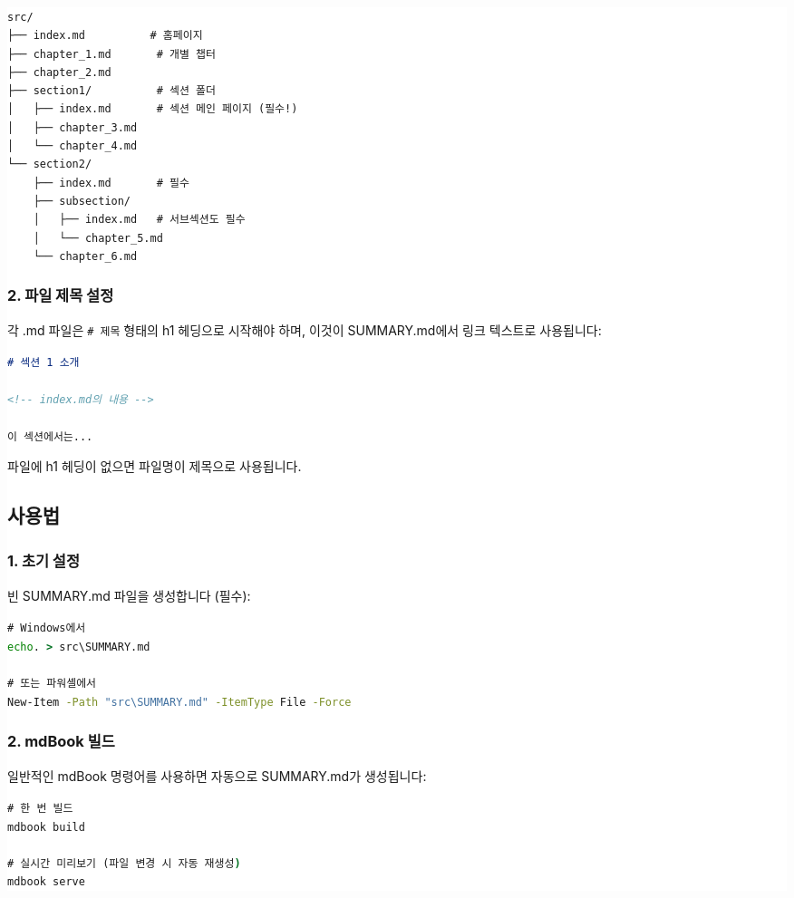 ```
src/
├── index.md          # 홈페이지
├── chapter_1.md       # 개별 챕터
├── chapter_2.md
├── section1/          # 섹션 폴더
│   ├── index.md       # 섹션 메인 페이지 (필수!)
│   ├── chapter_3.md
│   └── chapter_4.md
└── section2/
    ├── index.md       # 필수
    ├── subsection/
    │   ├── index.md   # 서브섹션도 필수
    │   └── chapter_5.md
    └── chapter_6.md
```

### 2. 파일 제목 설정

각 .md 파일은 `# 제목` 형태의 h1 헤딩으로 시작해야 하며, 이것이 SUMMARY.md에서 링크 텍스트로 사용됩니다:

```markdown
# 섹션 1 소개

<!-- index.md의 내용 -->

이 섹션에서는...
```

파일에 h1 헤딩이 없으면 파일명이 제목으로 사용됩니다.

## 사용법

### 1. 초기 설정

빈 SUMMARY.md 파일을 생성합니다 (필수):

```cmd
# Windows에서
echo. > src\SUMMARY.md

# 또는 파워셸에서
New-Item -Path "src\SUMMARY.md" -ItemType File -Force
```

### 2. mdBook 빌드

일반적인 mdBook 명령어를 사용하면 자동으로 SUMMARY.md가 생성됩니다:

```cmd
# 한 번 빌드
mdbook build

# 실시간 미리보기 (파일 변경 시 자동 재생성)
mdbook serve
```
